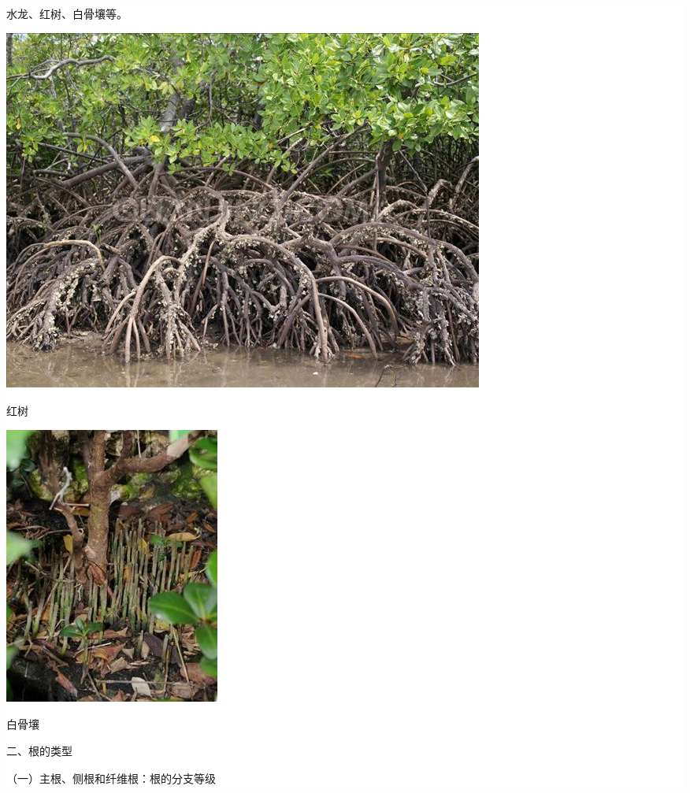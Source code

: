 水龙、红树、白骨壤等。  

![image-20220208004908580](中药学.assets/image-20220208004908580.png)

红树  

![image-20220208004921105](中药学.assets/image-20220208004921105.png)

白骨壤  

二、根的类型

（一）主根、侧根和纤维根：根的分支等级
